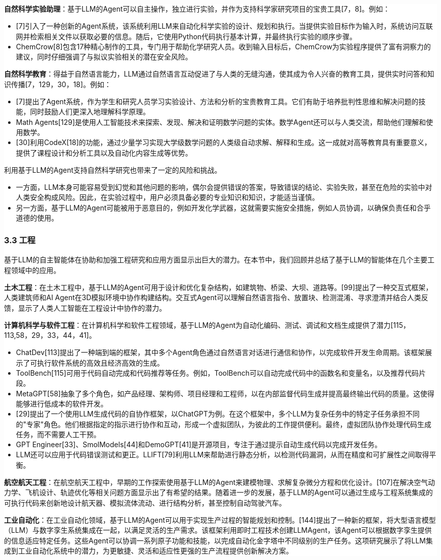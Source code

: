 
**自然科学实验助理**：基于LLM的Agent可以自主操作，独立进行实验，并作为支持科学家研究项目的宝贵工具\[7，8\]。例如：

*
  \[7\]引入了一种创新的Agent系统，该系统利用LLM来自动化科学实验的设计、规划和执行。当提供实验目标作为输入时，系统访问互联网并检索相关文件以获取必要的信息。随后，它使用Python代码执行基本计算，并最终执行实验的顺序步骤。
*
  ChemCrow\[8\]包含17种精心制作的工具，专门用于帮助化学研究人员。收到输入目标后，ChemCrow为实验程序提供了富有洞察力的建议，同时仔细强调了与拟议实验相关的潜在安全风险。


**自然科学教育**：得益于自然语言能力，LLM通过自然语言互动促进了与人类的无缝沟通，使其成为令人兴奋的教育工具，提供实时问答和知识传播\[7，129，30，18\]。例如：

*
  \[7\]提出了Agent系统，作为学生和研究人员学习实验设计、方法和分析的宝贵教育工具。它们有助于培养批判性思维和解决问题的技能，同时鼓励人们更深入地理解科学原理。
*
  Math Agents\[129\]是使用人工智能技术来探索、发现、解决和证明数学问题的实体。数学Agent还可以与人类交流，帮助他们理解和使用数学。
*
  \[30\]利用CodeX\[18\]的功能，通过少量学习实现大学级数学问题的人类级自动求解、解释和生成。这一成就对高等教育具有重要意义，提供了课程设计和分析工具以及自动化内容生成等优势。


利用基于LLM的Agent支持自然科学研究也带来了一定的风险和挑战。

*
  一方面，LLM本身可能容易受到幻觉和其他问题的影响，偶尔会提供错误的答案，导致错误的结论、实验失败，甚至在危险的实验中对人类安全构成风险。因此，在实验过程中，用户必须具备必要的专业知识和知识，才能适当谨慎。
*
  另一方面，基于LLM的Agent可能被用于恶意目的，例如开发化学武器，这就需要实施安全措施，例如人员协调，以确保负责任和合乎道德的使用。

### 3.3 工程


基于LLM的自主智能体在协助和加强工程研究和应用方面显示出巨大的潜力。在本节中，我们回顾并总结了基于LLM的智能体在几个主要工程领域中的应用。

**土木工程**：在土木工程中，基于LLM的Agent可用于设计和优化复杂结构，如建筑物、桥梁、大坝、道路等。\[99\]提出了一种交互式框架，人类建筑师和AI Agent在3D模拟环境中协作构建结构。交互式Agent可以理解自然语言指令、放置块、检测混淆、寻求澄清并结合人类反馈，显示了人类人工智能在工程设计中协作的潜力。

**计算机科学与软件工程**：在计算机科学和软件工程领域，基于LLM的Agent为自动化编码、测试、调试和文档生成提供了潜力\[115，113,58，29，33，44，41\]。

*
  ChatDev\[113\]提出了一种端到端的框架，其中多个Agent角色通过自然语言对话进行通信和协作，以完成软件开发生命周期。该框架展示了可执行软件系统的高效且经济高效的生成。
*
  ToolBench\[115\]可用于代码自动完成和代码推荐等任务。例如，ToolBench可以自动完成代码中的函数名和变量名，以及推荐代码片段。
*
  MetaGPT\[58\]抽象了多个角色，如产品经理、架构师、项目经理和工程师，以在内部监督代码生成并提高最终输出代码的质量。这使得能够进行低成本的软件开发。
*
  \[29\]提出了一个使用LLM生成代码的自协作框架，以ChatGPT为例。在这个框架中，多个LLM为复杂任务中的特定子任务承担不同的"专家"角色。他们根据指定的指示进行协作和互动，形成一个虚拟团队，为彼此的工作提供便利。最终，虚拟团队协作处理代码生成任务，而不需要人工干预。
*
  GPT Engineer\[33\]、SmolModels\[44\]和DemoGPT\[41\]是开源项目，专注于通过提示自动生成代码以完成开发任务。
*
  LLM还可以应用于代码错误测试和更正。LLIFT\[79\]利用LLM来帮助进行静态分析，以检测代码漏洞，从而在精度和可扩展性之间取得平衡。


**航空航天工程**：在航空航天工程中，早期的工作探索使用基于LLM的Agent来建模物理、求解复杂微分方程和优化设计。\[107\]在解决空气动力学、飞机设计、轨迹优化等相关问题方面显示出了有希望的结果。随着进一步的发展，基于LLM的Agent可以通过生成与工程系统集成的可执行代码来创新地设计航天器、模拟流体流动、进行结构分析，甚至控制自动驾驶汽车。

**工业自动化**：在工业自动化领域，基于LLM的Agent可以用于实现生产过程的智能规划和控制。\[144\]提出了一种新的框架，将大型语言模型（LLM）与数字孪生系统集成在一起，以满足灵活的生产需求。该框架利用即时工程技术创建LLMAgent，该Agent可以根据数字孪生提供的信息适应特定任务。这些Agent可以协调一系列原子功能和技能，以完成自动化金字塔中不同级别的生产任务。这项研究展示了将LLM集成到工业自动化系统中的潜力，为更敏捷、灵活和适应性更强的生产流程提供创新解决方案。
